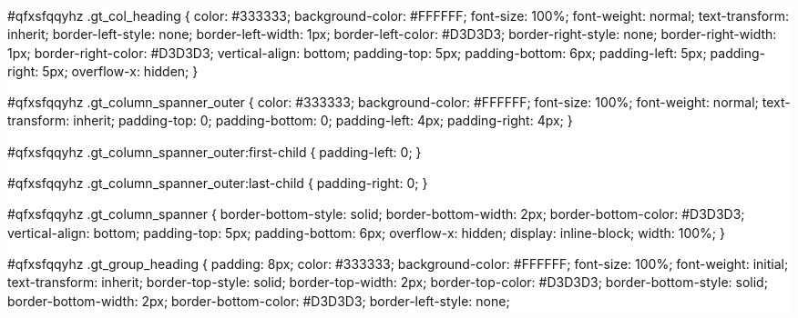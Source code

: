 #qfxsfqqyhz .gt_col_heading {
  color: #333333;
  background-color: #FFFFFF;
  font-size: 100%;
  font-weight: normal;
  text-transform: inherit;
  border-left-style: none;
  border-left-width: 1px;
  border-left-color: #D3D3D3;
  border-right-style: none;
  border-right-width: 1px;
  border-right-color: #D3D3D3;
  vertical-align: bottom;
  padding-top: 5px;
  padding-bottom: 6px;
  padding-left: 5px;
  padding-right: 5px;
  overflow-x: hidden;
}

#qfxsfqqyhz .gt_column_spanner_outer {
  color: #333333;
  background-color: #FFFFFF;
  font-size: 100%;
  font-weight: normal;
  text-transform: inherit;
  padding-top: 0;
  padding-bottom: 0;
  padding-left: 4px;
  padding-right: 4px;
}

#qfxsfqqyhz .gt_column_spanner_outer:first-child {
  padding-left: 0;
}

#qfxsfqqyhz .gt_column_spanner_outer:last-child {
  padding-right: 0;
}

#qfxsfqqyhz .gt_column_spanner {
  border-bottom-style: solid;
  border-bottom-width: 2px;
  border-bottom-color: #D3D3D3;
  vertical-align: bottom;
  padding-top: 5px;
  padding-bottom: 6px;
  overflow-x: hidden;
  display: inline-block;
  width: 100%;
}

#qfxsfqqyhz .gt_group_heading {
  padding: 8px;
  color: #333333;
  background-color: #FFFFFF;
  font-size: 100%;
  font-weight: initial;
  text-transform: inherit;
  border-top-style: solid;
  border-top-width: 2px;
  border-top-color: #D3D3D3;
  border-bottom-style: solid;
  border-bottom-width: 2px;
  border-bottom-color: #D3D3D3;
  border-left-style: none;